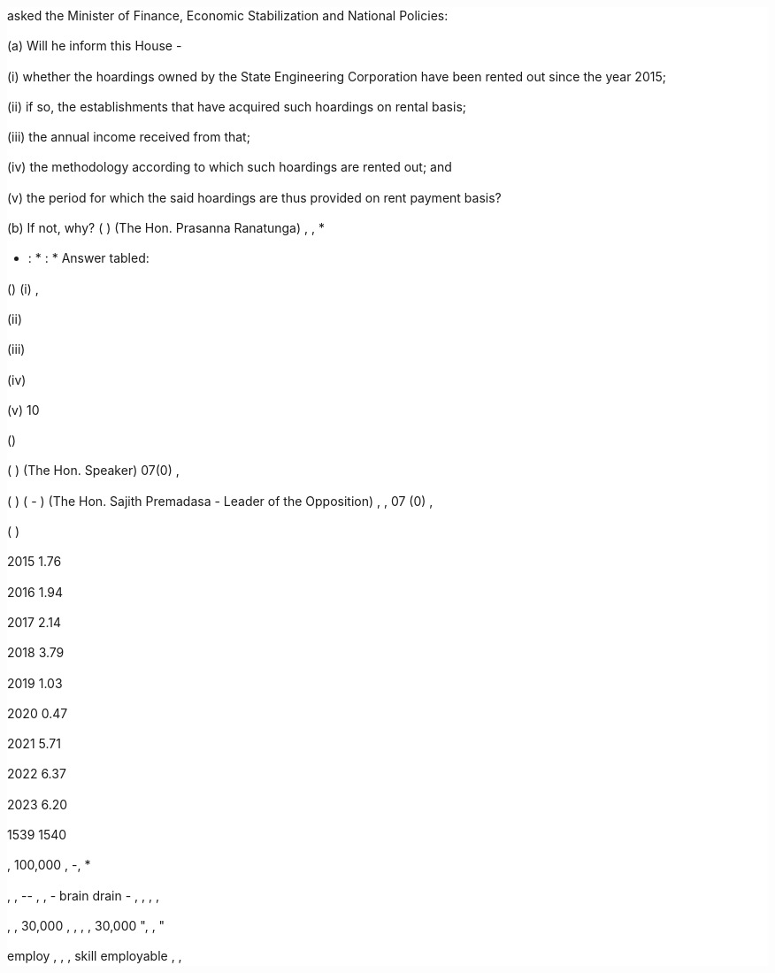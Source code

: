 asked the Minister of Finance, Economic Stabilization and National Policies:

(a) Will he inform this House -

(i) whether the hoardings owned by the State Engineering Corporation have been rented out since the year 2015;

(ii) if so, the establishments that have acquired such hoardings on rental basis;

(iii) the annual income received from that;

(iv) the methodology according to which such hoardings are rented out; and

(v) the period for which the said hoardings are thus provided on rent payment basis?

(b) If not, why? ( ) (The Hon. Prasanna Ranatunga) , , *

* : * : * Answer tabled:

() (i) ,

(ii)

(iii)

(iv)

(v) 10

()

( ) (The Hon. Speaker) 07(0) ,

( ) ( - ) (The Hon. Sajith Premadasa - Leader of the Opposition) , , 07 (0) ,

( )

2015 1.76

2016 1.94

2017 2.14

2018 3.79

2019 1.03

2020 0.47

2021 5.71

2022 6.37

2023 6.20

1539 1540

, 100,000 , -, *

, , -- , , - brain drain - , , , ,

, , 30,000 , , , , 30,000 ", , "

employ , , , skill employable , ,
